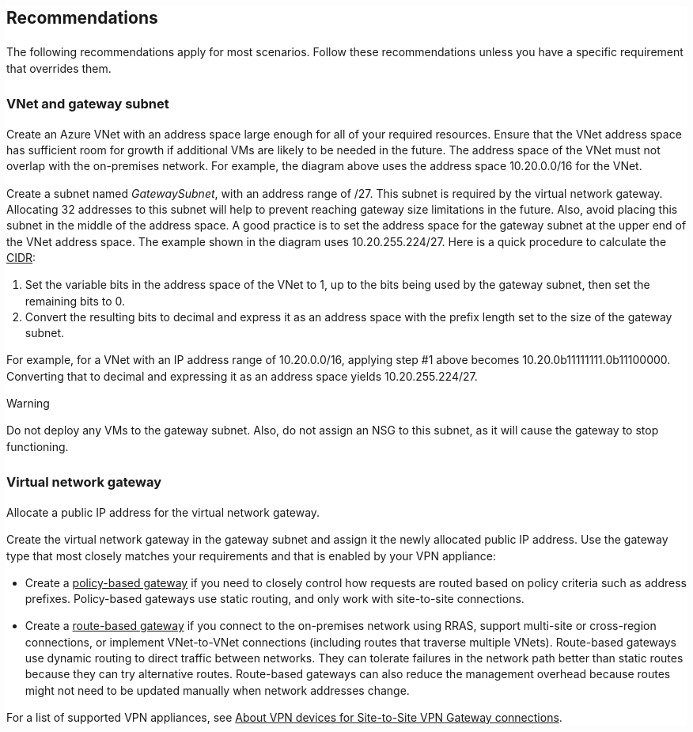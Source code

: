 ## Recommendations

The following recommendations apply for most scenarios. Follow these recommendations unless you have a specific requirement that overrides them.

### VNet and gateway subnet

Create an Azure VNet with an address space large enough for all of your required resources. Ensure that the VNet address space has sufficient room for growth if additional VMs are likely to be needed in the future. The address space of the VNet must not overlap with the on-premises network. For example, the diagram above uses the address space 10.20.0.0/16 for the VNet.

Create a subnet named *GatewaySubnet*, with an address range of /27. This subnet is required by the virtual network gateway. Allocating 32 addresses to this subnet will help to prevent reaching gateway size limitations in the future. Also, avoid placing this subnet in the middle of the address space. A good practice is to set the address space for the gateway subnet at the upper end of the VNet address space. The example shown in the diagram uses 10.20.255.224/27.  Here is a quick procedure to calculate the [CIDR]:

1. Set the variable bits in the address space of the VNet to 1, up to the bits being used by the gateway subnet, then set the remaining bits to 0.
2. Convert the resulting bits to decimal and express it as an address space with the prefix length set to the size of the gateway subnet.

For example, for a VNet with an IP address range of 10.20.0.0/16, applying step #1 above becomes 10.20.0b11111111.0b11100000.  Converting that to decimal and expressing it as an address space yields 10.20.255.224/27. 

> [!WARNING]
> Do not deploy any VMs to the gateway subnet. Also, do not assign an NSG to this subnet, as it will cause the gateway to stop functioning.
> 
> 

### Virtual network gateway

Allocate a public IP address for the virtual network gateway.

Create the virtual network gateway in the gateway subnet and assign it the newly allocated public IP address. Use the gateway type that most closely matches your requirements and that is enabled by your VPN appliance:

- Create a [policy-based gateway][policy-based-routing] if you need to closely control how requests are routed based on policy criteria such as address prefixes. Policy-based gateways use static routing, and only work with site-to-site connections.

- Create a [route-based gateway][route-based-routing] if you connect to the on-premises network using RRAS, support multi-site or cross-region connections, or implement VNet-to-VNet connections (including routes that traverse multiple VNets). Route-based gateways use dynamic routing to direct traffic between networks. They can tolerate failures in the network path better than static routes because they can try alternative routes. Route-based gateways can also reduce the management overhead because routes might not need to be updated manually when network addresses change.

For a list of supported VPN appliances, see [About VPN devices for Site-to-Site VPN Gateway connections][vpn-appliances].


[implementing-a-multi-tier-architecture-on-Azure]: ../virtual-machines-windows/n-tier.md
[adds-extend-domain]: ../identity/adds-extend-domain.md
[expressroute]: ../hybrid-networking/expressroute.md
[naming conventions]: /azure/guidance/guidance-naming-conventions
[resource-manager-overview]: /azure/azure-resource-manager/resource-group-overview
[arm-templates]: /azure/resource-group-authoring-templates
[azure-cli]: /azure/virtual-machines-command-line-tools
[azure-portal]: /azure/azure-portal/resource-group-portal
[azure-powershell]: /azure/powershell-azure-resource-manager
[azure-virtual-network]: /azure/virtual-network/virtual-networks-overview
[vpn-appliance]: /azure/vpn-gateway/vpn-gateway-about-vpn-devices
[azure-vpn-gateway]: https://azure.microsoft.com/services/vpn-gateway/
[azure-gateway-charges]: https://azure.microsoft.com/pricing/details/vpn-gateway/
[azure-network-security-group]: https://azure.microsoft.com/documentation/articles/virtual-networks-nsg/
[connect-to-an-Azure-vnet]: https://technet.microsoft.com/library/dn786406.aspx
[vpn-gateway-multi-site]: /azure/vpn-gateway/vpn-gateway-multi-site
[policy-based-routing]: https://en.wikipedia.org/wiki/Policy-based_routing
[route-based-routing]: https://en.wikipedia.org/wiki/Static_routing
[network-security-group]: /azure/virtual-network/virtual-networks-nsg
[sla-for-vpn-gateway]: https://azure.microsoft.com/support/legal/sla/vpn-gateway/v1_2/
[additional-firewall-rules]: https://technet.microsoft.com/library/dn786406.aspx#firewall
[nagios]: https://www.nagios.org/
[azure-vpn-gateway-diagnostics]: http://blogs.technet.com/b/keithmayer/archive/2014/12/18/diagnose-azure-virtual-network-vpn-connectivity-issues-with-powershell.aspx
[ping]: https://technet.microsoft.com/library/ff961503.aspx
[tracert]: https://technet.microsoft.com/library/ff961507.aspx
[psping]: http://technet.microsoft.com/sysinternals/jj729731.aspx
[nmap]: http://nmap.org
[changing-SKUs]: https://azure.microsoft.com/blog/azure-virtual-network-gateway-improvements/
[gateway-diagnostic-logs]: http://blogs.technet.com/b/keithmayer/archive/2015/12/07/step-by-step-capturing-azure-resource-manager-arm-vnet-gateway-diagnostic-logs.aspx
[troubleshooting-vpn-errors]: https://blogs.technet.microsoft.com/rrasblog/2009/08/12/troubleshooting-common-vpn-related-errors/
[rras-logging]: https://www.petri.com/enable-diagnostic-logging-in-windows-server-2012-r2-routing-and-remote-access
[create-on-prem-network]: https://technet.microsoft.com/library/dn786406.aspx#routing
[create-azure-vnet]: /azure/virtual-network/virtual-networks-create-vnet-classic-cli
[azure-vm-diagnostics]: https://azure.microsoft.com/blog/windows-azure-virtual-machine-monitoring-with-wad-extension/
[application-insights]: /azure/application-insights/app-insights-overview-usage
[forced-tunneling]: https://azure.microsoft.com/documentation/articles/vpn-gateway-about-forced-tunneling/
[getting-started-with-azure-security]: /azure/security/azure-security-getting-started
[vpn-appliances]: /azure/vpn-gateway/vpn-gateway-about-vpn-devices
[installing-ad]: /azure/active-directory/active-directory-install-replica-active-directory-domain-controller
[deploying-ad]: https://msdn.microsoft.com/library/azure/jj156090.aspx
[creating-dns]: https://blogs.msdn.microsoft.com/mcsuksoldev/2014/03/04/creating-a-dns-server-in-azure-iaas/
[configuring-dns]: /azure/virtual-network/virtual-networks-manage-dns-in-vnet
[stormshield]: https://azure.microsoft.com/marketplace/partners/stormshield/stormshield-network-security-for-cloud/
[vpn-appliance-ipsec]: /azure/vpn-gateway/vpn-gateway-about-vpn-devices#ipsec-parameters
[solution-script]: https://github.com/mspnp/reference-architectures/tree/master/guidance-hybrid-network-vpn/Deploy-ReferenceArchitecture.ps1
[solution-script-bash]: https://github.com/mspnp/reference-architectures/tree/master/guidance-hybrid-network-vpn/deploy-reference-architecture.sh
[visio-download]: http://download.microsoft.com/download/1/5/6/1569703C-0A82-4A9C-8334-F13D0DF2F472/RAs.vsdx
[vnet-parameters]: https://github.com/mspnp/reference-architectures/tree/master/guidance-hybrid-network-vpn/parameters/virtualNetwork.parameters.json
[virtualNetworkGateway-parameters]: https://github.com/mspnp/reference-architectures/tree/master/guidance-hybrid-network-vpn/parameters/virtualNetworkGateway.parameters.json
[azure-powershell-download]: https://azure.microsoft.com/documentation/articles/powershell-install-configure/
[azure-cli]: https://azure.microsoft.com/documentation/articles/xplat-cli-install/
[CIDR]: https://en.wikipedia.org/wiki/Classless_Inter-Domain_Routing
[0]: ../media/blueprints/hybrid-network-vpn.png "Structure of a hybrid network spanning the on-premises and cloud infrastructures"
[1]: ../media/guidance-hybrid-network-vpn/partitioned-vpn.png "Partitioning a VNet to improve scalability"
[2]: ../media/guidance-hybrid-network-vpn/audit-logs.png "Audit logs in the Azure portal"
[3]: ../media/guidance-hybrid-network-vpn/RRAS-perf-counters.png "Performance counters for monitoring VPN network traffic"
[4]: ../media/guidance-hybrid-network-vpn/RRAS-perf-graph.png "Example VPN network performance graph"